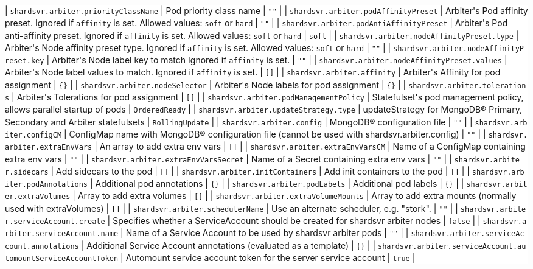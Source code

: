 | `shardsvr.arbiter.priorityClassName`                                 | Pod priority class name                                                                                                  | `""`             |
| `shardsvr.arbiter.podAffinityPreset`                                 | Arbiter's Pod affinity preset. Ignored if `affinity` is set. Allowed values: `soft` or `hard`                            | `""`             |
| `shardsvr.arbiter.podAntiAffinityPreset`                             | Arbiter's Pod anti-affinity preset. Ignored if `affinity` is set. Allowed values: `soft` or `hard`                       | `soft`           |
| `shardsvr.arbiter.nodeAffinityPreset.type`                           | Arbiter's Node affinity preset type. Ignored if `affinity` is set. Allowed values: `soft` or `hard`                      | `""`             |
| `shardsvr.arbiter.nodeAffinityPreset.key`                            | Arbiter's Node label key to match Ignored if `affinity` is set.                                                          | `""`             |
| `shardsvr.arbiter.nodeAffinityPreset.values`                         | Arbiter's Node label values to match. Ignored if `affinity` is set.                                                      | `[]`             |
| `shardsvr.arbiter.affinity`                                          | Arbiter's Affinity for pod assignment                                                                                    | `{}`             |
| `shardsvr.arbiter.nodeSelector`                                      | Arbiter's Node labels for pod assignment                                                                                 | `{}`             |
| `shardsvr.arbiter.tolerations`                                       | Arbiter's Tolerations for pod assignment                                                                                 | `[]`             |
| `shardsvr.arbiter.podManagementPolicy`                               | Statefulset's pod management policy, allows parallel startup of pods                                                     | `OrderedReady`   |
| `shardsvr.arbiter.updateStrategy.type`                               | updateStrategy for MongoDB&reg; Primary, Secondary and Arbiter statefulsets                                              | `RollingUpdate`  |
| `shardsvr.arbiter.config`                                            | MongoDB&reg; configuration file                                                                                          | `""`             |
| `shardsvr.arbiter.configCM`                                          | ConfigMap name with MongoDB&reg; configuration file (cannot be used with shardsvr.arbiter.config)                        | `""`             |
| `shardsvr.arbiter.extraEnvVars`                                      | An array to add extra env vars                                                                                           | `[]`             |
| `shardsvr.arbiter.extraEnvVarsCM`                                    | Name of a ConfigMap containing extra env vars                                                                            | `""`             |
| `shardsvr.arbiter.extraEnvVarsSecret`                                | Name of a Secret containing extra env vars                                                                               | `""`             |
| `shardsvr.arbiter.sidecars`                                          | Add sidecars to the pod                                                                                                  | `[]`             |
| `shardsvr.arbiter.initContainers`                                    | Add init containers to the pod                                                                                           | `[]`             |
| `shardsvr.arbiter.podAnnotations`                                    | Additional pod annotations                                                                                               | `{}`             |
| `shardsvr.arbiter.podLabels`                                         | Additional pod labels                                                                                                    | `{}`             |
| `shardsvr.arbiter.extraVolumes`                                      | Array to add extra volumes                                                                                               | `[]`             |
| `shardsvr.arbiter.extraVolumeMounts`                                 | Array to add extra mounts (normally used with extraVolumes)                                                              | `[]`             |
| `shardsvr.arbiter.schedulerName`                                     | Use an alternate scheduler, e.g. "stork".                                                                                | `""`             |
| `shardsvr.arbiter.serviceAccount.create`                             | Specifies whether a ServiceAccount should be created for shardsvr arbiter nodes                                          | `false`          |
| `shardsvr.arbiter.serviceAccount.name`                               | Name of a Service Account to be used by shardsvr arbiter pods                                                            | `""`             |
| `shardsvr.arbiter.serviceAccount.annotations`                        | Additional Service Account annotations (evaluated as a template)                                                         | `{}`             |
| `shardsvr.arbiter.serviceAccount.automountServiceAccountToken`       | Automount service account token for the server service account                                                           | `true`           |